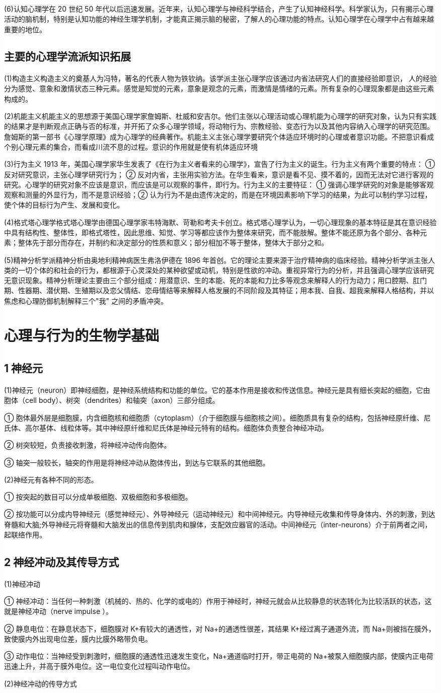 (6)认知心理学在 20 世纪 50 年代以后迅速发展。近年来，认知心理学与神经科学结合，产生了认知神经科学。科学家认为，只有揭示心理活动的脑机制，特别是认知功能的神经生理学机制，才能真正揭示脑的秘密，了解人的心理功能的特点。认知心理学在心理学中占有越来越重要的地位。

## 主要的心理学流派知识拓展

(1)构造主义构造主义的奠基人为冯特，著名的代表人物为铁钦纳。该学派主张心理学应该通过内省法研究人们的直接经验即意识， 人的经验分为感觉、意象和激情状态三种元素。感觉是知觉的元素，意象是观念的元素，而激情是情绪的元素。所有复杂的心理现象都是由这些元素构成的。

(2)机能主义机能主义的思想源于美国心理学家詹姆斯、杜威和安吉尔。他们主张以心理活动或心理机能为心理学的研究对象，认为只有实践的结果才是判断观点正确与否的标准，并开拓了众多心理学领域，将动物行为、宗教经验、变态行为以及其他内容纳入心理学的研究范围。詹姆斯的第一部书《心理学原理》成为心理学的经典著作。机能主义主张心理学要研究个体适应环境时的心理或者意识功能。不把意识看成个别心理元素的集合，而看成川流不息的过程。意识的作用就是使有机体适应环境

(3)行为主义 1913 年，美国心理学家华生发表了《在行为主义者看来的心理学》，宣告了行为主义的诞生。行为主义有两个重要的特点： ① 反对研究意识，主张心理学研究行为； ② 反对内省，主张用实验方法。在华生看来，意识是看不见、摸不着的，因而无法对它进行客观的研究。心理学的研究对象不应该是意识，而应该是可以观察的事件，即行为。行为主义的主要特征： ① 强调心理学研究的对象是能够客观观察和测量的外显行为，而不是意识经验；② 认为行为不是由遗传决定的，而是在环境因素影响下学习的结果，为此可以制约学习过程，使个体的目标行为产生、发展和变化。

(4)格式塔心理学格式塔心理学由德国心理学家韦特海默、苛勒和考夫卡创立。格式塔心理学认为，一切心理现象的基本特征是其在意识经验中具有结构性、整体性，即格式塔性，因此思维、知觉、学习等都应该作为整体来研究，而不能肢解。整体不能还原为各个部分、各种元素；整体先于部分而存在，并制约和决定部分的性质和意义；部分相加不等于整体，整体大于部分之和。

(5)精神分析学派精神分析由奥地利精神病医生弗洛伊德在 1896 年首创。它的理论主要来源于治疗精神病的临床经验。精神分析学派主张人类的一切个体的和社会的行为，都根源于心灵深处的某种欲望或动机，特别是性欲的冲动。重视异常行为的分析，并且强调心理学应该研究无意识现象。精神分析理论主要由三个部分组成：用潜意识、生的本能、死的本能和力比多等观念来解释人的行为动力；用口腔期、肛门期、性器期、潜伏期、生殖期以及恋父情结、恋母情结等来解释人格发展的不同阶段及其特征；用本我、自我、超我来解释人格结构，并以焦虑和心理防御机制解释三个"我" 之间的矛盾冲突。

# 心理与行为的生物学基础

## 1 神经元

(1)神经元（neuron）即神经细胞，是神经系统结构和功能的单位。它的基本作用是接收和传送信息。神经元是具有细长突起的细胞，它由胞体（cell body）、树突（dendrites）和轴突（axon）三部分组成。

① 胞体最外层是细胞膜，内含细胞核和细胞质（cytoplasm）（介于细胞膜与细胞核之间）。细胞质具有复杂的结构，包括神经原纤维、尼氏体、高尔基体、线粒体等。其中神经原纤维和尼氏体是神经元特有的结构。细胞体负责整合神经冲动。

② 树突较短，负责接收刺激，将神经冲动传向胞体。

③ 轴突一般较长，轴突的作用是将神经冲动从胞体传出，到达与它联系的其他细胞。

(2)神经元有各种不同的形态。

① 按突起的数目可以分成单极细胞、双极细胞和多极细胞。

② 按功能可以分成内导神经元（感觉神经元）、外导神经元（运动神经元）和中间神经元。内导神经元收集和传导身体内、外的刺激，到达脊髓和大脑;外导神经元将脊髓和大脑发出的信息传到肌肉和腺体，支配效应器官的活动。中间神经元（inter-neurons）介于前两者之间，起联络作用。

## 2 神经冲动及其传导方式

(1)神经冲动

① 神经冲动：当任何一种刺激（机械的、热的、化学的或电的）作用于神经时，神经元就会从比较静息的状态转化为比较活跃的状态，这就是神经冲动（nerve impulse ）。

② 静息电位：在静息状态下，细胞膜对 K+有较大的通透性，对 Na+的通透性很差，其结果 K+经过离子通道外流，而 Na+则被挡在膜外，致使膜内外出现电位差，膜内比膜外略带负电。

③ 动作电位：当神经受到刺激时，细胞膜的通透性迅速发生变化，Na+通道临时打开，带正电荷的 Na+被泵入细胞膜内部，使膜内正电荷迅速上升，并高于膜外电位。这一电位变化过程叫动作电位。

(2)神经冲动的传导方式
